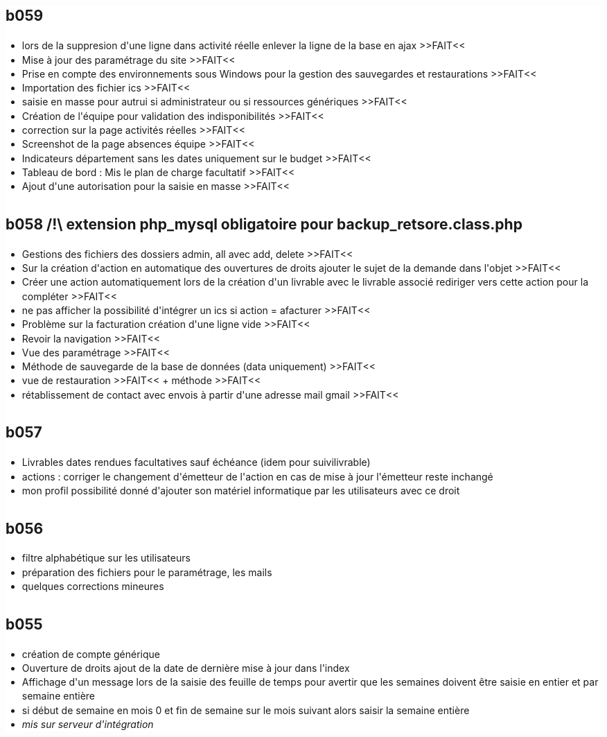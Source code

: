 ## b059
 * lors de la suppresion d'une ligne dans activité réelle enlever la ligne de la base en ajax >>FAIT<<
 * Mise à jour des paramétrage du site >>FAIT<<
 * Prise en compte des environnements sous Windows pour la gestion des sauvegardes et restaurations >>FAIT<<
 * Importation des fichier ics >>FAIT<<
 * saisie en masse pour autrui si administrateur ou si ressources génériques >>FAIT<<
 * Création de l'équipe pour validation des indisponibilités >>FAIT<<
 * correction sur la page activités réelles >>FAIT<<
 * Screenshot de la page absences équipe >>FAIT<<
 * Indicateurs département sans les dates uniquement sur le budget >>FAIT<<
 * Tableau de bord : Mis le plan de charge facultatif >>FAIT<<
 * Ajout d'une autorisation pour la saisie en masse >>FAIT<<

## b058 /!\ extension php_mysql obligatoire pour backup_retsore.class.php
 * Gestions des fichiers des dossiers admin, all avec add, delete >>FAIT<<
 * Sur la création d'action en automatique des ouvertures de droits ajouter le sujet de la demande dans l'objet >>FAIT<<
 * Créer une action automatiquement lors de la création d'un livrable avec le livrable associé rediriger vers cette action pour la compléter >>FAIT<<
 * ne pas afficher la possibilité d'intégrer un ics si action = afacturer >>FAIT<<
 * Problème sur la facturation création d'une ligne vide >>FAIT<<
 * Revoir la navigation >>FAIT<<
 * Vue des paramétrage >>FAIT<<
 * Méthode de sauvegarde de la base de données (data uniquement) >>FAIT<<
 * vue de restauration >>FAIT<< + méthode >>FAIT<<
 * rétablissement de contact avec envois à partir d'une adresse mail gmail >>FAIT<<

## b057 
 * Livrables dates rendues facultatives sauf échéance (idem pour suivilivrable)
 * actions : corriger le changement d'émetteur de l'action en cas de mise à jour l'émetteur reste inchangé
 * mon profil possibilité donné d'ajouter son matériel informatique par les utilisateurs avec ce droit

## b056 
 * filtre alphabétique sur les utilisateurs
 * préparation des fichiers pour le paramétrage, les mails
 * quelques corrections mineures

## b055 
 * création de compte générique
 * Ouverture de droits ajout de la date de dernière mise à jour dans l'index
 * Affichage d'un message lors de la saisie des feuille de temps pour avertir que les semaines doivent être saisie en entier et par semaine entière
 * si début de semaine en mois 0 et fin de semaine sur le mois suivant alors saisir la semaine entière
 * *mis sur serveur d'intégration*
